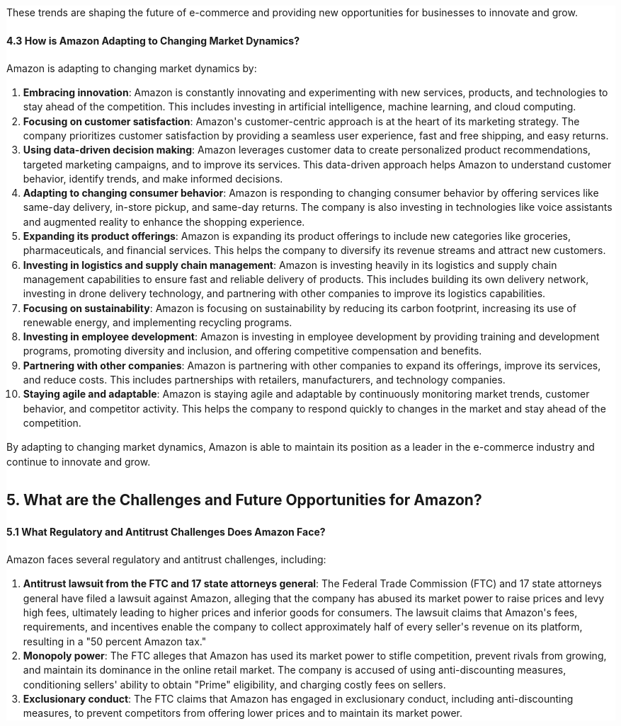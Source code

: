 These trends are shaping the future of e-commerce and providing new opportunities for businesses to innovate and grow.

#### 4.3 How is Amazon Adapting to Changing Market Dynamics?

Amazon is adapting to changing market dynamics by:

1. **Embracing innovation**: Amazon is constantly innovating and experimenting with new services, products, and technologies to stay ahead of the competition. This includes investing in artificial intelligence, machine learning, and cloud computing.
2. **Focusing on customer satisfaction**: Amazon's customer-centric approach is at the heart of its marketing strategy. The company prioritizes customer satisfaction by providing a seamless user experience, fast and free shipping, and easy returns.
3. **Using data-driven decision making**: Amazon leverages customer data to create personalized product recommendations, targeted marketing campaigns, and to improve its services. This data-driven approach helps Amazon to understand customer behavior, identify trends, and make informed decisions.
4. **Adapting to changing consumer behavior**: Amazon is responding to changing consumer behavior by offering services like same-day delivery, in-store pickup, and same-day returns. The company is also investing in technologies like voice assistants and augmented reality to enhance the shopping experience.
5. **Expanding its product offerings**: Amazon is expanding its product offerings to include new categories like groceries, pharmaceuticals, and financial services. This helps the company to diversify its revenue streams and attract new customers.
6. **Investing in logistics and supply chain management**: Amazon is investing heavily in its logistics and supply chain management capabilities to ensure fast and reliable delivery of products. This includes building its own delivery network, investing in drone delivery technology, and partnering with other companies to improve its logistics capabilities.
7. **Focusing on sustainability**: Amazon is focusing on sustainability by reducing its carbon footprint, increasing its use of renewable energy, and implementing recycling programs.
8. **Investing in employee development**: Amazon is investing in employee development by providing training and development programs, promoting diversity and inclusion, and offering competitive compensation and benefits.
9. **Partnering with other companies**: Amazon is partnering with other companies to expand its offerings, improve its services, and reduce costs. This includes partnerships with retailers, manufacturers, and technology companies.
10. **Staying agile and adaptable**: Amazon is staying agile and adaptable by continuously monitoring market trends, customer behavior, and competitor activity. This helps the company to respond quickly to changes in the market and stay ahead of the competition.

By adapting to changing market dynamics, Amazon is able to maintain its position as a leader in the e-commerce industry and continue to innovate and grow.

## 5. What are the Challenges and Future Opportunities for Amazon?

#### 5.1 What Regulatory and Antitrust Challenges Does Amazon Face?

Amazon faces several regulatory and antitrust challenges, including:

1. **Antitrust lawsuit from the FTC and 17 state attorneys general**: The Federal Trade Commission (FTC) and 17 state attorneys general have filed a lawsuit against Amazon, alleging that the company has abused its market power to raise prices and levy high fees, ultimately leading to higher prices and inferior goods for consumers. The lawsuit claims that Amazon's fees, requirements, and incentives enable the company to collect approximately half of every seller's revenue on its platform, resulting in a "50 percent Amazon tax."
2. **Monopoly power**: The FTC alleges that Amazon has used its market power to stifle competition, prevent rivals from growing, and maintain its dominance in the online retail market. The company is accused of using anti-discounting measures, conditioning sellers' ability to obtain "Prime" eligibility, and charging costly fees on sellers.
3. **Exclusionary conduct**: The FTC claims that Amazon has engaged in exclusionary conduct, including anti-discounting measures, to prevent competitors from offering lower prices and to maintain its market power.